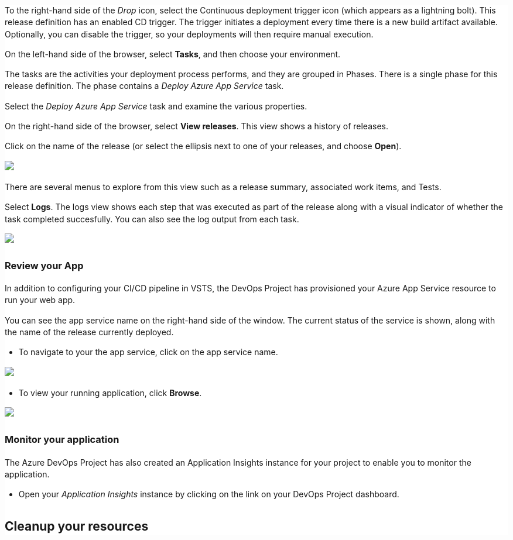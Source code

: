 To the right-hand side of the _Drop_ icon, select the Continuous deployment trigger icon (which appears as a lightning bolt). This release definition has an enabled CD trigger. The trigger initiates a deployment every time there is a new build artifact available. Optionally, you can disable the trigger, so your deployments will then require manual execution.

On the left-hand side of the browser, select **Tasks**, and then choose your environment.

The tasks are the activities your deployment process performs, and they are grouped in Phases. There is a single phase for this release definition. The phase contains a _Deploy Azure App Service_ task.

Select the _Deploy Azure App Service_ task and examine the various properties.

On the right-hand side of the browser, select **View releases**. This view shows a history of releases.

Click on the name of the release (or select the ellipsis next to one of your releases, and choose **Open**). 

![](images/release-definition.png)

There are several menus to explore from this view such as a release summary, associated work items, and Tests.

Select **Logs**. The logs view shows each step that was executed as part of the release along with a visual indicator of whether the task completed succesfully. You can also see the log output from each task.

![](images/release-logs.png)

### Review your App

In addition to configuring your CI/CD pipeline in VSTS, the DevOps Project has provisioned your Azure App Service resource to run your web app.

You can see the app service name on the right-hand side of the window. The current status of the service is shown, along with the name of the release currently deployed.

* To navigate to your the app service, click on the app service name.

![](images/app-service.png)

* To view your running application, click **Browse**.

![](images/app-endpoint.png)


### Monitor your application

The Azure DevOps Project has also created an Application Insights instance for your project to enable you to monitor the application.

* Open your _Application Insights_ instance by clicking on the link on your DevOps Project dashboard.

## Cleanup your resources
